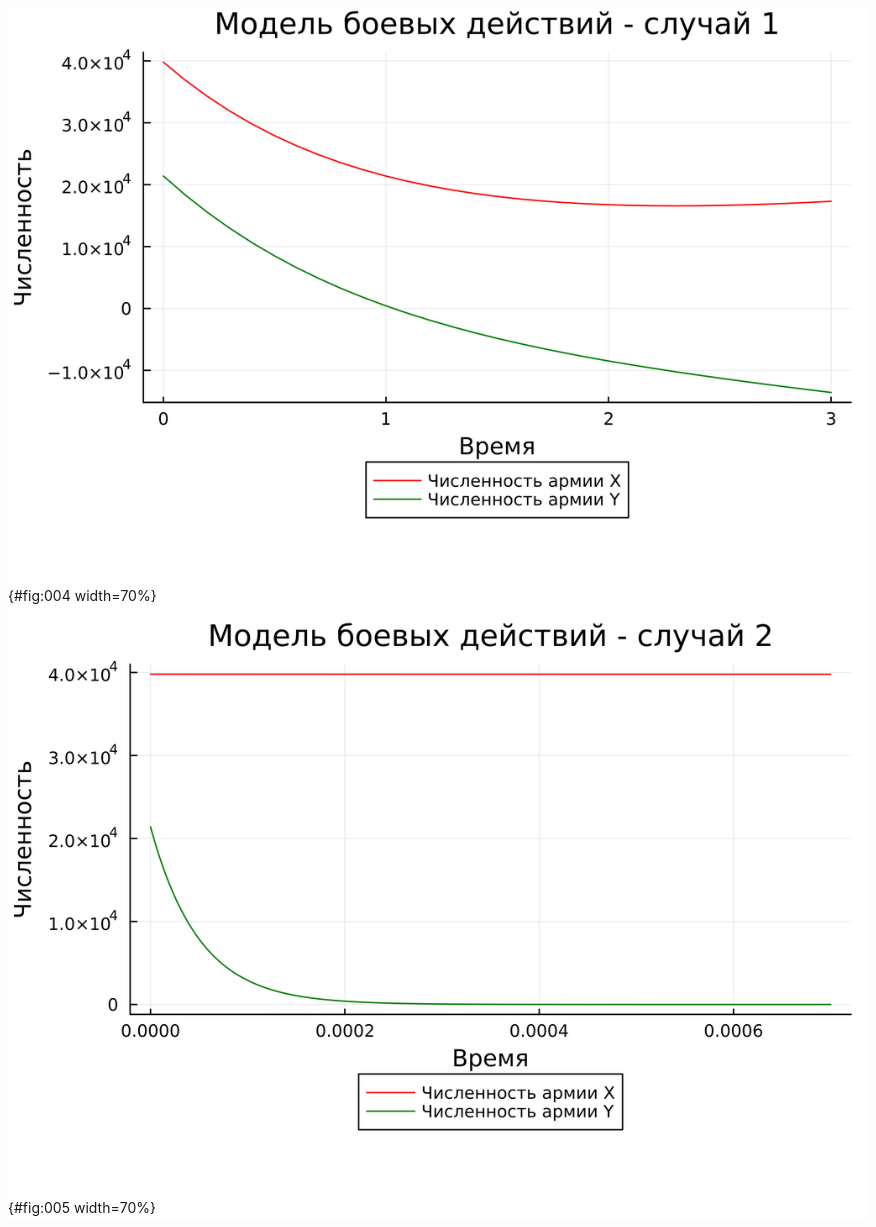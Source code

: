![График для первого случая](image/4.png){#fig:004 width=70%}

![График для второго случая](image/5.png){#fig:005 width=70%}
